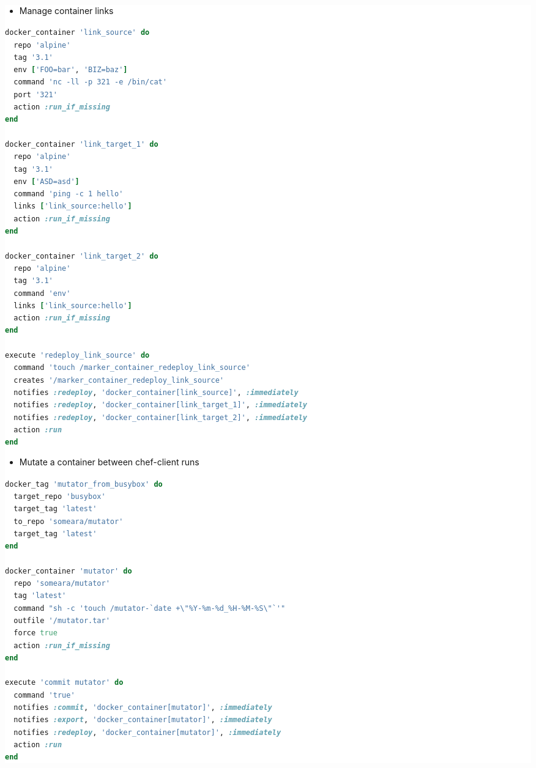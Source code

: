 - Manage container links

```ruby
docker_container 'link_source' do
  repo 'alpine'
  tag '3.1'
  env ['FOO=bar', 'BIZ=baz']
  command 'nc -ll -p 321 -e /bin/cat'
  port '321'
  action :run_if_missing
end

docker_container 'link_target_1' do
  repo 'alpine'
  tag '3.1'
  env ['ASD=asd']
  command 'ping -c 1 hello'
  links ['link_source:hello']
  action :run_if_missing
end

docker_container 'link_target_2' do
  repo 'alpine'
  tag '3.1'
  command 'env'
  links ['link_source:hello']
  action :run_if_missing
end

execute 'redeploy_link_source' do
  command 'touch /marker_container_redeploy_link_source'
  creates '/marker_container_redeploy_link_source'
  notifies :redeploy, 'docker_container[link_source]', :immediately
  notifies :redeploy, 'docker_container[link_target_1]', :immediately
  notifies :redeploy, 'docker_container[link_target_2]', :immediately
  action :run
end
```

- Mutate a container between chef-client runs

```ruby
docker_tag 'mutator_from_busybox' do
  target_repo 'busybox'
  target_tag 'latest'
  to_repo 'someara/mutator'
  target_tag 'latest'
end

docker_container 'mutator' do
  repo 'someara/mutator'
  tag 'latest'
  command "sh -c 'touch /mutator-`date +\"%Y-%m-%d_%H-%M-%S\"`'"
  outfile '/mutator.tar'
  force true
  action :run_if_missing
end

execute 'commit mutator' do
  command 'true'
  notifies :commit, 'docker_container[mutator]', :immediately
  notifies :export, 'docker_container[mutator]', :immediately
  notifies :redeploy, 'docker_container[mutator]', :immediately
  action :run
end
```